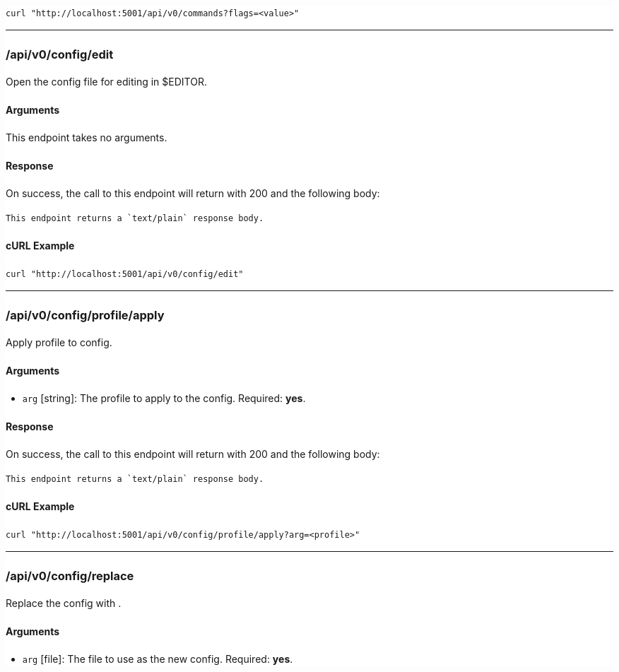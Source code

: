 `curl "http://localhost:5001/api/v0/commands?flags=<value>"`

***

### /api/v0/config/edit

Open the config file for editing in $EDITOR.


#### Arguments

This endpoint takes no arguments.


#### Response

On success, the call to this endpoint will return with 200 and the following body:

```text
This endpoint returns a `text/plain` response body.
```

#### cURL Example

`curl "http://localhost:5001/api/v0/config/edit"`

***

### /api/v0/config/profile/apply

Apply profile to config.


#### Arguments

  - `arg` [string]: The profile to apply to the config. Required: **yes**.


#### Response

On success, the call to this endpoint will return with 200 and the following body:

```text
This endpoint returns a `text/plain` response body.
```

#### cURL Example

`curl "http://localhost:5001/api/v0/config/profile/apply?arg=<profile>"`

***

### /api/v0/config/replace

Replace the config with <file>.


#### Arguments

  - `arg` [file]: The file to use as the new config. Required: **yes**.

